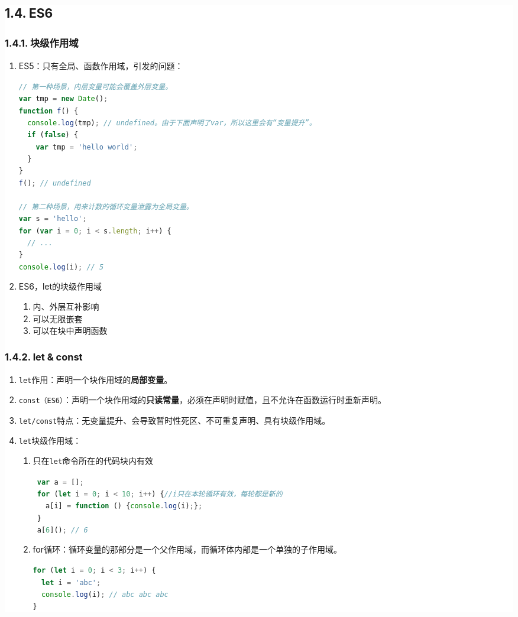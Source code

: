 ## 1.4. ES6

### 1.4.1. 块级作用域

1. ES5：只有全局、函数作用域，引发的问题：

   ```javascript
   // 第一种场景，内层变量可能会覆盖外层变量。
   var tmp = new Date();
   function f() {
     console.log(tmp); // undefined。由于下面声明了var，所以这里会有“变量提升”。
     if (false) {
       var tmp = 'hello world';
     }
   }
   f(); // undefined
   
   // 第二种场景，用来计数的循环变量泄露为全局变量。
   var s = 'hello';
   for (var i = 0; i < s.length; i++) {
     // ...
   }
   console.log(i); // 5
   ```

2. ES6，let的块级作用域

   1. 内、外层互补影响
   2. 可以无限嵌套
   3. 可以在块中声明函数


### 1.4.2. let & const

1. `let`作用：声明一个块作用域的**局部变量**。

2. `const（ES6）`：声明一个块作用域的**只读常量**，必须在声明时赋值，且不允许在函数运行时重新声明。

3. `let/const`特点：无变量提升、会导致暂时性死区、不可重复声明、具有块级作用域。

4. `let`块级作用域：

   1. 只在`let`命令所在的代码块内有效

      ```javascript
       var a = [];
       for (let i = 0; i < 10; i++) {//i只在本轮循环有效，每轮都是新的
         a[i] = function () {console.log(i);};
       }
       a[6](); // 6
      ```

   2. for循环：循环变量的那部分是一个父作用域，而循环体内部是一个单独的子作用域。

      ```javascript
      for (let i = 0; i < 3; i++) {
        let i = 'abc';
        console.log(i); // abc abc abc
      }
      ```
